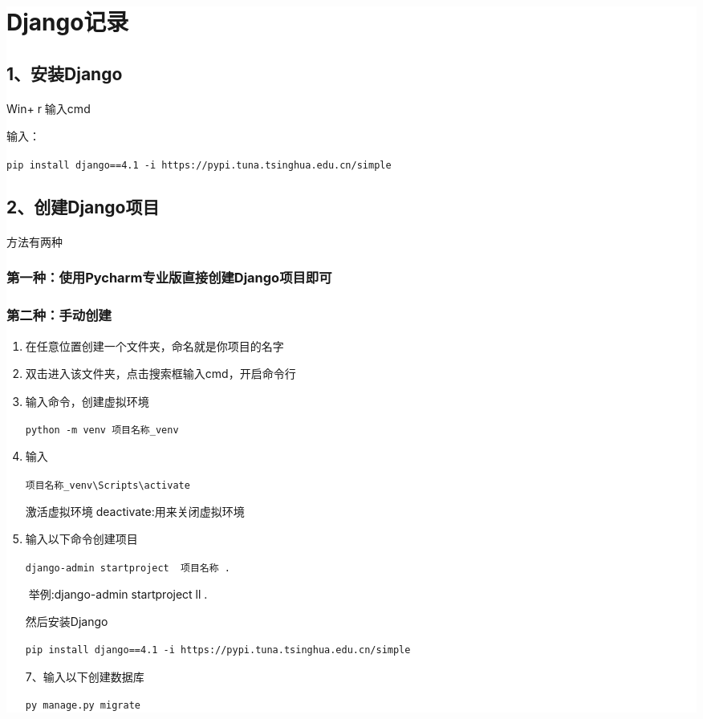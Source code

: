 # Django记录

## 1、安装Django

Win+ r  输入cmd 

输入：

```
pip install django==4.1 -i https://pypi.tuna.tsinghua.edu.cn/simple
```



## 2、创建Django项目

方法有两种

### 第一种：使用Pycharm专业版直接创建Django项目即可

### 第二种：手动创建

1. 在任意位置创建一个文件夹，命名就是你项目的名字

2. 双击进入该文件夹，点击搜索框输入cmd，开启命令行

3. 输入命令，创建虚拟环境

   ```
   python -m venv 项目名称_venv
   ```

     

4. 输入 

   ```
   项目名称_venv\Scripts\activate
   ```

     激活虚拟环境                   deactivate:用来关闭虚拟环境

5. 输入以下命令创建项目

   ```
   django-admin startproject  项目名称 .
   ```

   ​     举例:django-admin startproject ll .

   然后安装Django

   ```
   pip install django==4.1 -i https://pypi.tuna.tsinghua.edu.cn/simple
   ```

   7、输入以下创建数据库

   ```
   py manage.py migrate
   ```
